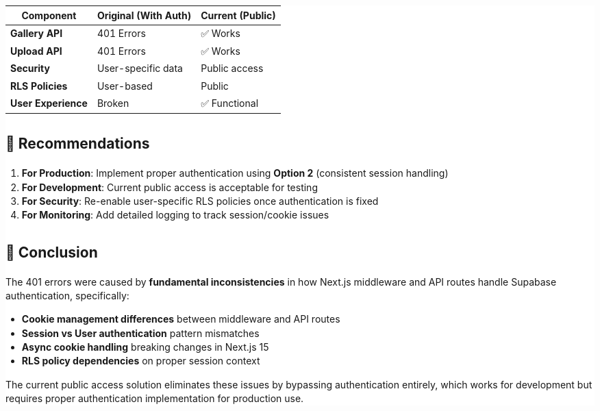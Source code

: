 | Component           | Original (With Auth) | Current (Public) |
| ------------------- | -------------------- | ---------------- |
| **Gallery API**     | 401 Errors           | ✅ Works         |
| **Upload API**      | 401 Errors           | ✅ Works         |
| **Security**        | User-specific data   | Public access    |
| **RLS Policies**    | User-based           | Public           |
| **User Experience** | Broken               | ✅ Functional    |

## 🔮 Recommendations

1. **For Production**: Implement proper authentication using **Option 2** (consistent session handling)
2. **For Development**: Current public access is acceptable for testing
3. **For Security**: Re-enable user-specific RLS policies once authentication is fixed
4. **For Monitoring**: Add detailed logging to track session/cookie issues

## 🏁 Conclusion

The 401 errors were caused by **fundamental inconsistencies** in how Next.js middleware and API routes handle Supabase authentication, specifically:

- **Cookie management differences** between middleware and API routes
- **Session vs User authentication** pattern mismatches
- **Async cookie handling** breaking changes in Next.js 15
- **RLS policy dependencies** on proper session context

The current public access solution eliminates these issues by bypassing authentication entirely, which works for development but requires proper authentication implementation for production use.

